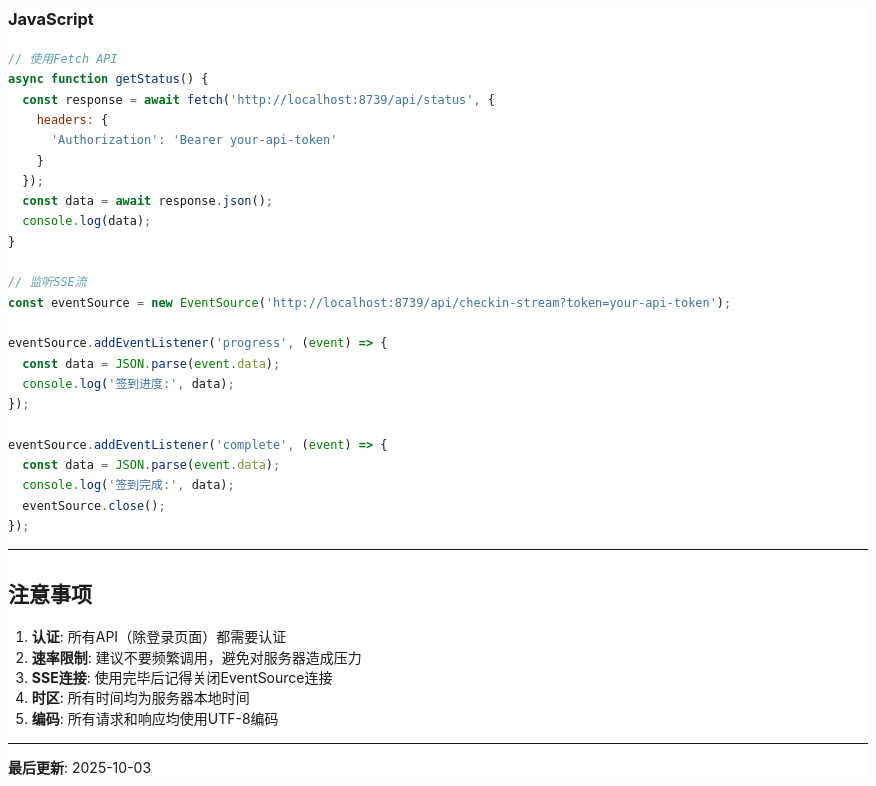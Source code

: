 ### JavaScript

```javascript
// 使用Fetch API
async function getStatus() {
  const response = await fetch('http://localhost:8739/api/status', {
    headers: {
      'Authorization': 'Bearer your-api-token'
    }
  });
  const data = await response.json();
  console.log(data);
}

// 监听SSE流
const eventSource = new EventSource('http://localhost:8739/api/checkin-stream?token=your-api-token');

eventSource.addEventListener('progress', (event) => {
  const data = JSON.parse(event.data);
  console.log('签到进度:', data);
});

eventSource.addEventListener('complete', (event) => {
  const data = JSON.parse(event.data);
  console.log('签到完成:', data);
  eventSource.close();
});
```

---

## 注意事项

1. **认证**: 所有API（除登录页面）都需要认证
2. **速率限制**: 建议不要频繁调用，避免对服务器造成压力
3. **SSE连接**: 使用完毕后记得关闭EventSource连接
4. **时区**: 所有时间均为服务器本地时间
5. **编码**: 所有请求和响应均使用UTF-8编码

---

**最后更新**: 2025-10-03
